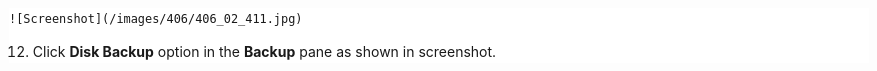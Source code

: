     ![Screenshot](/images/406/406_02_411.jpg)

12. Click **Disk Backup** option in the **Backup** pane as shown in screenshot.
